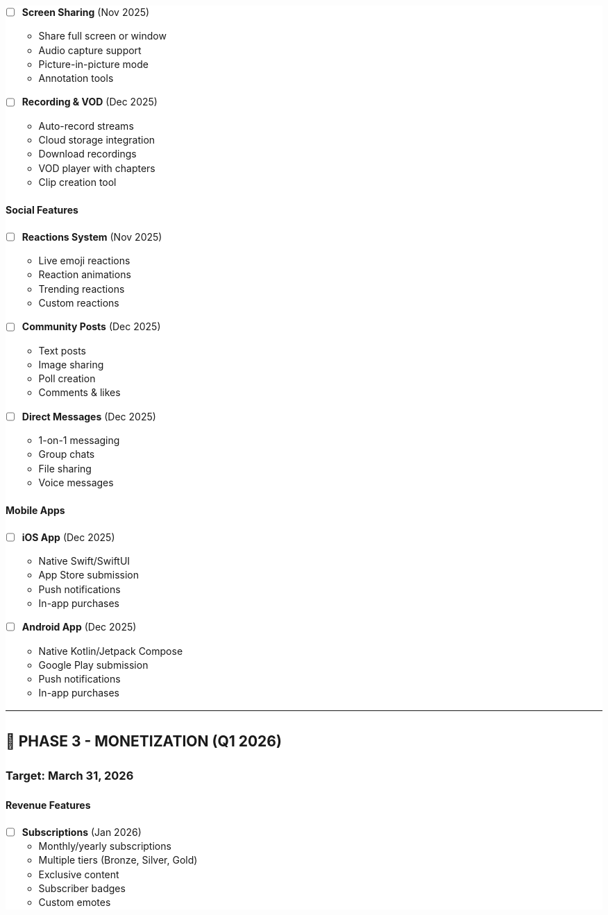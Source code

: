 - [ ] **Screen Sharing** (Nov 2025)
  - Share full screen or window
  - Audio capture support
  - Picture-in-picture mode
  - Annotation tools

- [ ] **Recording & VOD** (Dec 2025)
  - Auto-record streams
  - Cloud storage integration
  - Download recordings
  - VOD player with chapters
  - Clip creation tool

#### Social Features
- [ ] **Reactions System** (Nov 2025)
  - Live emoji reactions
  - Reaction animations
  - Trending reactions
  - Custom reactions

- [ ] **Community Posts** (Dec 2025)
  - Text posts
  - Image sharing
  - Poll creation
  - Comments & likes

- [ ] **Direct Messages** (Dec 2025)
  - 1-on-1 messaging
  - Group chats
  - File sharing
  - Voice messages

#### Mobile Apps
- [ ] **iOS App** (Dec 2025)
  - Native Swift/SwiftUI
  - App Store submission
  - Push notifications
  - In-app purchases

- [ ] **Android App** (Dec 2025)
  - Native Kotlin/Jetpack Compose
  - Google Play submission
  - Push notifications
  - In-app purchases

---

## 💎 PHASE 3 - MONETIZATION (Q1 2026)

### Target: March 31, 2026

#### Revenue Features
- [ ] **Subscriptions** (Jan 2026)
  - Monthly/yearly subscriptions
  - Multiple tiers (Bronze, Silver, Gold)
  - Exclusive content
  - Subscriber badges
  - Custom emotes
